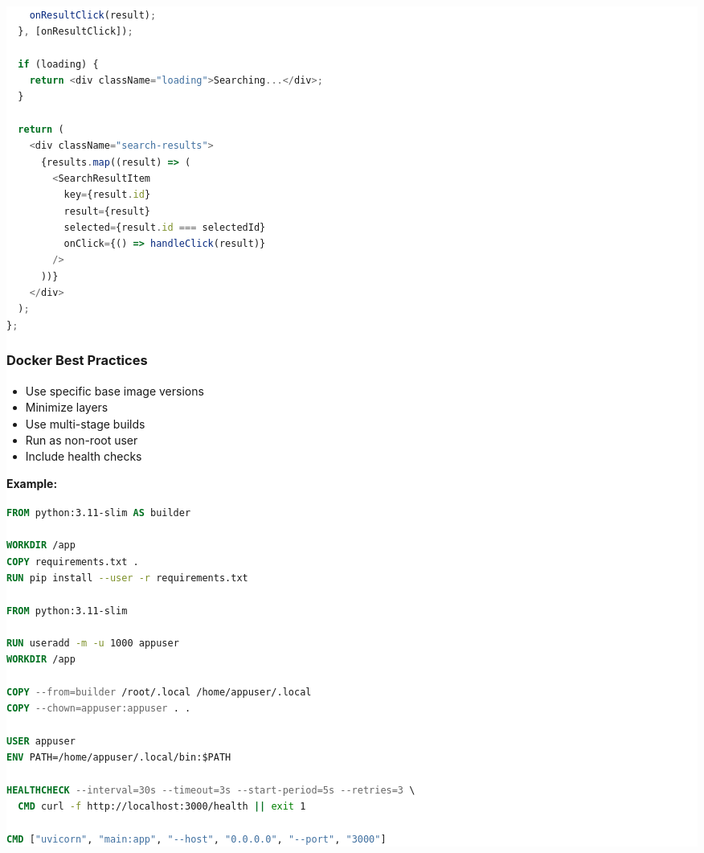 ```typescript
    onResultClick(result);
  }, [onResultClick]);
  
  if (loading) {
    return <div className="loading">Searching...</div>;
  }
  
  return (
    <div className="search-results">
      {results.map((result) => (
        <SearchResultItem
          key={result.id}
          result={result}
          selected={result.id === selectedId}
          onClick={() => handleClick(result)}
        />
      ))}
    </div>
  );
};
```

### Docker Best Practices

- Use specific base image versions
- Minimize layers
- Use multi-stage builds
- Run as non-root user
- Include health checks

**Example:**
```dockerfile
FROM python:3.11-slim AS builder

WORKDIR /app
COPY requirements.txt .
RUN pip install --user -r requirements.txt

FROM python:3.11-slim

RUN useradd -m -u 1000 appuser
WORKDIR /app

COPY --from=builder /root/.local /home/appuser/.local
COPY --chown=appuser:appuser . .

USER appuser
ENV PATH=/home/appuser/.local/bin:$PATH

HEALTHCHECK --interval=30s --timeout=3s --start-period=5s --retries=3 \
  CMD curl -f http://localhost:3000/health || exit 1

CMD ["uvicorn", "main:app", "--host", "0.0.0.0", "--port", "3000"]
```
